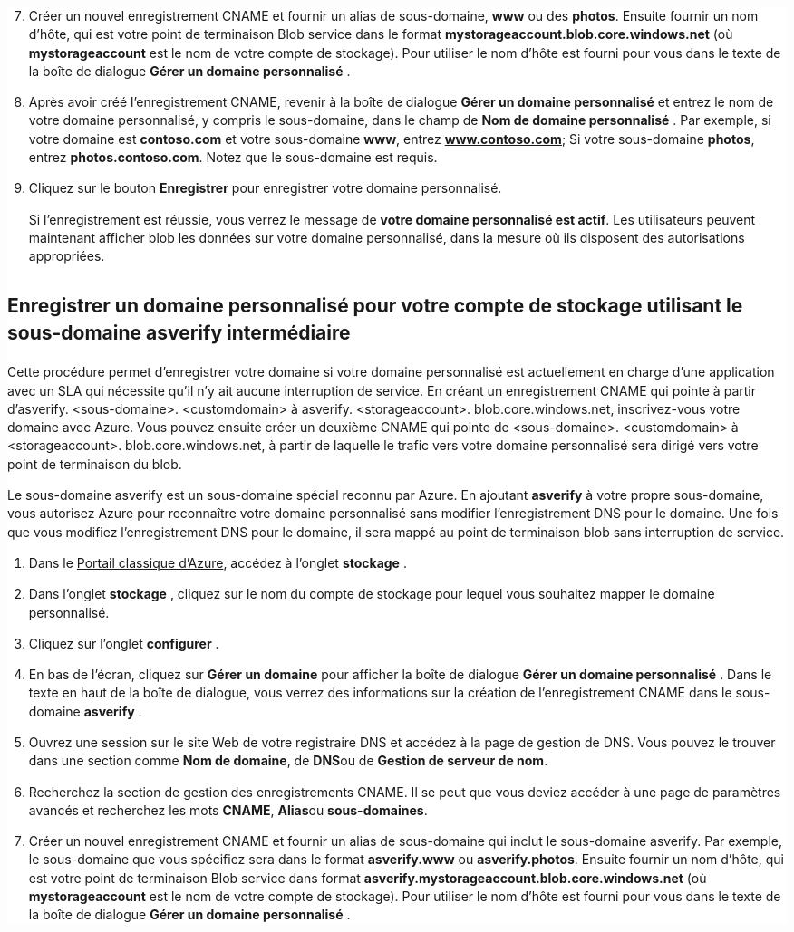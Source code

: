 7.  Créer un nouvel enregistrement CNAME et fournir un alias de sous-domaine, **www** ou des **photos**. Ensuite fournir un nom d’hôte, qui est votre point de terminaison Blob service dans le format **mystorageaccount.blob.core.windows.net** (où **mystorageaccount** est le nom de votre compte de stockage). Pour utiliser le nom d’hôte est fourni pour vous dans le texte de la boîte de dialogue **Gérer un domaine personnalisé** .

8.  Après avoir créé l’enregistrement CNAME, revenir à la boîte de dialogue **Gérer un domaine personnalisé** et entrez le nom de votre domaine personnalisé, y compris le sous-domaine, dans le champ de **Nom de domaine personnalisé** . Par exemple, si votre domaine est **contoso.com** et votre sous-domaine **www**, entrez **www.contoso.com**; Si votre sous-domaine **photos**, entrez **photos.contoso.com**. Notez que le sous-domaine est requis.

9. Cliquez sur le bouton **Enregistrer** pour enregistrer votre domaine personnalisé.

    Si l’enregistrement est réussie, vous verrez le message de **votre domaine personnalisé est actif**. Les utilisateurs peuvent maintenant afficher blob les données sur votre domaine personnalisé, dans la mesure où ils disposent des autorisations appropriées.

## <a name="register-a-custom-domain-for-your-storage-account-using-the-intermediary-asverify-subdomain"></a>Enregistrer un domaine personnalisé pour votre compte de stockage utilisant le sous-domaine asverify intermédiaire

Cette procédure permet d’enregistrer votre domaine si votre domaine personnalisé est actuellement en charge d’une application avec un SLA qui nécessite qu’il n’y ait aucune interruption de service. En créant un enregistrement CNAME qui pointe à partir d’asverify. &lt;sous-domaine&gt;. &lt;customdomain&gt; à asverify. &lt;storageaccount&gt;. blob.core.windows.net, inscrivez-vous votre domaine avec Azure. Vous pouvez ensuite créer un deuxième CNAME qui pointe de &lt;sous-domaine&gt;. &lt;customdomain&gt; à &lt;storageaccount&gt;. blob.core.windows.net, à partir de laquelle le trafic vers votre domaine personnalisé sera dirigé vers votre point de terminaison du blob.

Le sous-domaine asverify est un sous-domaine spécial reconnu par Azure. En ajoutant **asverify** à votre propre sous-domaine, vous autorisez Azure pour reconnaître votre domaine personnalisé sans modifier l’enregistrement DNS pour le domaine. Une fois que vous modifiez l’enregistrement DNS pour le domaine, il sera mappé au point de terminaison blob sans interruption de service.

1.  Dans le [Portail classique d’Azure](https://manage.windowsazure.com), accédez à l’onglet **stockage** .

2.  Dans l’onglet **stockage** , cliquez sur le nom du compte de stockage pour lequel vous souhaitez mapper le domaine personnalisé.

3.  Cliquez sur l’onglet **configurer** .

4.  En bas de l’écran, cliquez sur **Gérer un domaine** pour afficher la boîte de dialogue **Gérer un domaine personnalisé** . Dans le texte en haut de la boîte de dialogue, vous verrez des informations sur la création de l’enregistrement CNAME dans le sous-domaine **asverify** .

5.  Ouvrez une session sur le site Web de votre registraire DNS et accédez à la page de gestion de DNS. Vous pouvez le trouver dans une section comme **Nom de domaine**, de **DNS**ou de **Gestion de serveur de nom**.

6.  Recherchez la section de gestion des enregistrements CNAME. Il se peut que vous deviez accéder à une page de paramètres avancés et recherchez les mots **CNAME**, **Alias**ou **sous-domaines**.

7.  Créer un nouvel enregistrement CNAME et fournir un alias de sous-domaine qui inclut le sous-domaine asverify. Par exemple, le sous-domaine que vous spécifiez sera dans le format **asverify.www** ou **asverify.photos**. Ensuite fournir un nom d’hôte, qui est votre point de terminaison Blob service dans format **asverify.mystorageaccount.blob.core.windows.net** (où **mystorageaccount** est le nom de votre compte de stockage). Pour utiliser le nom d’hôte est fourni pour vous dans le texte de la boîte de dialogue **Gérer un domaine personnalisé** .
